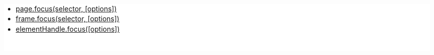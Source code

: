 - [page.focus(selector, [options])](https://github.com/microsoft/playwright/blob/master/docs/api/class-page.md#pagefocusselector-options)
- [frame.focus(selector, [options])](https://github.com/microsoft/playwright/blob/master/docs/api/class-frame.md#framefocusselector-options)
- [elementHandle.focus([options])](https://github.com/microsoft/playwright/blob/master/docs/api/class-elementhandle.md#elementhandlefocus-options)

<br/>
